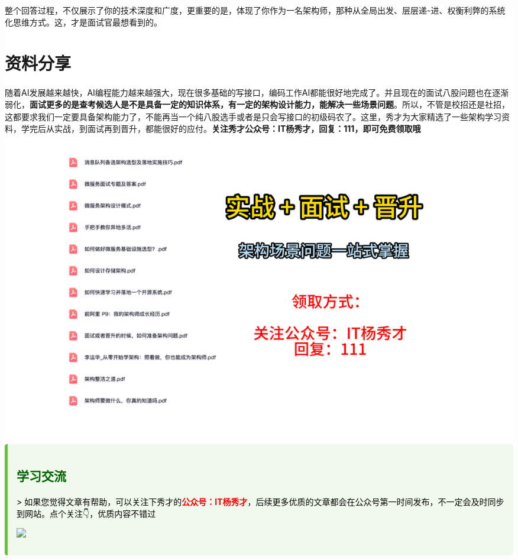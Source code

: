 整个回答过程，不仅展示了你的技术深度和广度，更重要的是，体现了你作为一名架构师，那种从全局出发、层层递-进、权衡利弊的系统化思维方式。这，才是面试官最想看到的。

# 资料分享
随着AI发展越来越快，AI编程能力越来越强大，现在很多基础的写接口，编码工作AI都能很好地完成了。并且现在的面试八股问题也在逐渐弱化，**面试更多的是查考候选人是不是具备一定的知识体系，有一定的架构设计能力，能解决一些场景问题**。所以，不管是校招还是社招，这都要求我们一定要具备架构能力了，不能再当一个纯八股选手或者是只会写接口的初级码农了。这里，秀才为大家精选了一些架构学习资料，学完后从实战，到面试再到晋升，都能很好的应付。**关注秀才公众号：IT杨秀才，回复：111，即可免费领取哦**

![](../../assets/icon/架构引流资料.png)

<div style="background-color: #f0f9eb; padding: 10px 15px; border-radius: 4px; border-left: 5px solid #67c23a; margin: 20px 0; color:rgb(64, 147, 255);">

## <span style="color: #006400;">**学习交流**</span>
<span style="color:rgb(4, 4, 4);">
> 如果您觉得文章有帮助，可以关注下秀才的<strong style="color: red;">公众号：IT杨秀才</strong>，后续更多优质的文章都会在公众号第一时间发布，不一定会及时同步到网站。点个关注👇，优质内容不错过
</span>

![](../../assets/icon/avatar.png)

</div>
